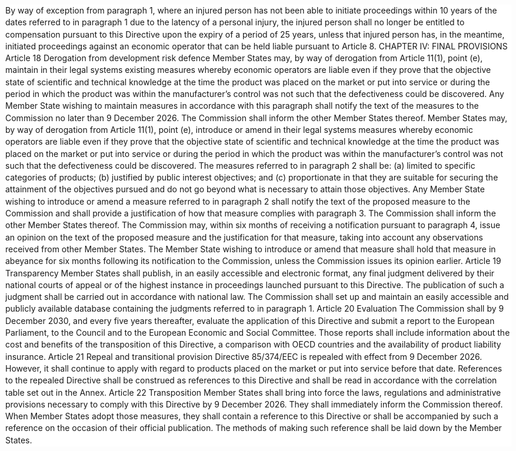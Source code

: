 By way of exception from paragraph 1, where an injured person has not been able to initiate proceedings within 10 years of the dates referred to in paragraph 1 due to the latency of a personal injury, the injured person shall no longer be entitled to compensation pursuant to this Directive upon the expiry of a period of 25 years, unless that injured person has, in the meantime, initiated proceedings against an economic operator that can be held liable pursuant to Article 8.
CHAPTER IV: FINAL PROVISIONS
Article 18
Derogation from development risk defence
Member States may, by way of derogation from Article 11(1), point (e), maintain in their legal systems existing measures whereby economic operators are liable even if they prove that the objective state of scientific and technical knowledge at the time the product was placed on the market or put into service or during the period in which the product was within the manufacturer’s control was not such that the defectiveness could be discovered.
Any Member State wishing to maintain measures in accordance with this paragraph shall notify the text of the measures to the Commission no later than 9 December 2026. The Commission shall inform the other Member States thereof.
Member States may, by way of derogation from Article 11(1), point (e), introduce or amend in their legal systems measures whereby economic operators are liable even if they prove that the objective state of scientific and technical knowledge at the time the product was placed on the market or put into service or during the period in which the product was within the manufacturer’s control was not such that the defectiveness could be discovered.
The measures referred to in paragraph 2 shall be:
(a) limited to specific categories of products;
(b) justified by public interest objectives; and
(c) proportionate in that they are suitable for securing the attainment of the objectives pursued and do not go beyond what is necessary to attain those objectives.
Any Member State wishing to introduce or amend a measure referred to in paragraph 2 shall notify the text of the proposed measure to the Commission and shall provide a justification of how that measure complies with paragraph 3. The Commission shall inform the other Member States thereof.
The Commission may, within six months of receiving a notification pursuant to paragraph 4, issue an opinion on the text of the proposed measure and the justification for that measure, taking into account any observations received from other Member States. The Member State wishing to introduce or amend that measure shall hold that measure in abeyance for six months following its notification to the Commission, unless the Commission issues its opinion earlier.
Article 19
Transparency
Member States shall publish, in an easily accessible and electronic format, any final judgment delivered by their national courts of appeal or of the highest instance in proceedings launched pursuant to this Directive. The publication of such a judgment shall be carried out in accordance with national law.
The Commission shall set up and maintain an easily accessible and publicly available database containing the judgments referred to in paragraph 1.
Article 20
Evaluation
The Commission shall by 9 December 2030, and every five years thereafter, evaluate the application of this Directive and submit a report to the European Parliament, to the Council and to the European Economic and Social Committee. Those reports shall include information about the cost and benefits of the transposition of this Directive, a comparison with OECD countries and the availability of product liability insurance.
Article 21
Repeal and transitional provision
Directive 85/374/EEC is repealed with effect from 9 December 2026. However, it shall continue to apply with regard to products placed on the market or put into service before that date.
References to the repealed Directive shall be construed as references to this Directive and shall be read in accordance with the correlation table set out in the Annex.
Article 22
Transposition
Member States shall bring into force the laws, regulations and administrative provisions necessary to comply with this Directive by 9 December 2026. They shall immediately inform the Commission thereof.
When Member States adopt those measures, they shall contain a reference to this Directive or shall be accompanied by such a reference on the occasion of their official publication. The methods of making such reference shall be laid down by the Member States.